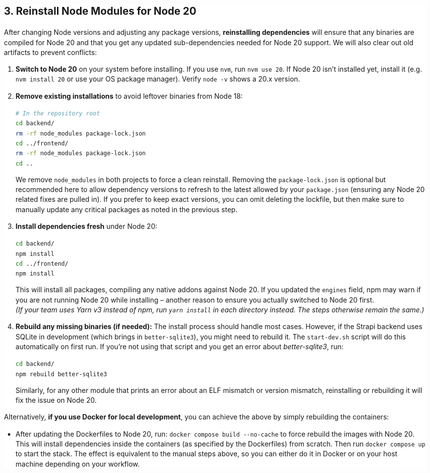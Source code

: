 ## 3. Reinstall Node Modules for Node 20

After changing Node versions and adjusting any package versions, **reinstalling dependencies** will ensure that any binaries are compiled for Node 20 and that you get any updated sub-dependencies needed for Node 20 support. We will also clear out old artifacts to prevent conflicts:

1. **Switch to Node 20** on your system before installing. If you use `nvm`, run `nvm use 20`. If Node 20 isn’t installed yet, install it (e.g. `nvm install 20` or use your OS package manager). Verify `node -v` shows a 20.x version.
2. **Remove existing installations** to avoid leftover binaries from Node 18:

   ```bash
   # In the repository root
   cd backend/
   rm -rf node_modules package-lock.json
   cd ../frontend/
   rm -rf node_modules package-lock.json
   cd ..
   ```

   We remove `node_modules` in both projects to force a clean reinstall. Removing the `package-lock.json` is optional but recommended here to allow dependency versions to refresh to the latest allowed by your `package.json` (ensuring any Node 20 related fixes are pulled in). If you prefer to keep exact versions, you can omit deleting the lockfile, but then make sure to manually update any critical packages as noted in the previous step.
3. **Install dependencies fresh** under Node 20:

   ```bash
   cd backend/
   npm install
   cd ../frontend/
   npm install
   ```

   This will install all packages, compiling any native addons against Node 20. If you updated the `engines` field, npm may warn if you are not running Node 20 while installing – another reason to ensure you actually switched to Node 20 first. <br>*(If your team uses Yarn v3 instead of npm, run `yarn install` in each directory instead. The steps otherwise remain the same.)*
4. **Rebuild any missing binaries (if needed):** The install process should handle most cases. However, if the Strapi backend uses SQLite in development (which brings in `better-sqlite3`), you might need to rebuild it. The `start-dev.sh` script will do this automatically on first run. If you’re not using that script and you get an error about *better-sqlite3*, run:

   ```bash
   cd backend/
   npm rebuild better-sqlite3
   ```

   Similarly, for any other module that prints an error about an ELF mismatch or version mismatch, reinstalling or rebuilding it will fix the issue on Node 20.

Alternatively, **if you use Docker for local development**, you can achieve the above by simply rebuilding the containers:

* After updating the Dockerfiles to Node 20, run: `docker compose build --no-cache` to force rebuild the images with Node 20. This will install dependencies inside the containers (as specified by the Dockerfiles) from scratch. Then run `docker compose up` to start the stack. The effect is equivalent to the manual steps above, so you can either do it in Docker or on your host machine depending on your workflow.
